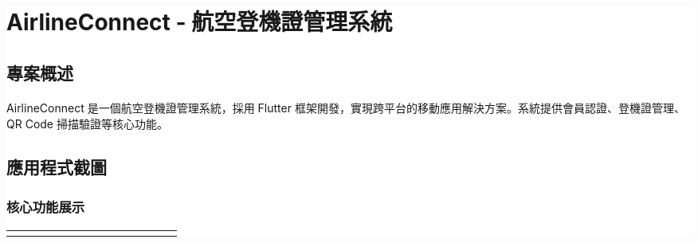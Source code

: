 # AirlineConnect - 航空登機證管理系統

## 專案概述

AirlineConnect 是一個航空登機證管理系統，採用 Flutter 框架開發，實現跨平台的移動應用解決方案。系統提供會員認證、登機證管理、QR Code 掃描驗證等核心功能。

## 應用程式截圖

### 核心功能展示

<table>
  <tr>
    <td align="center" width="200">